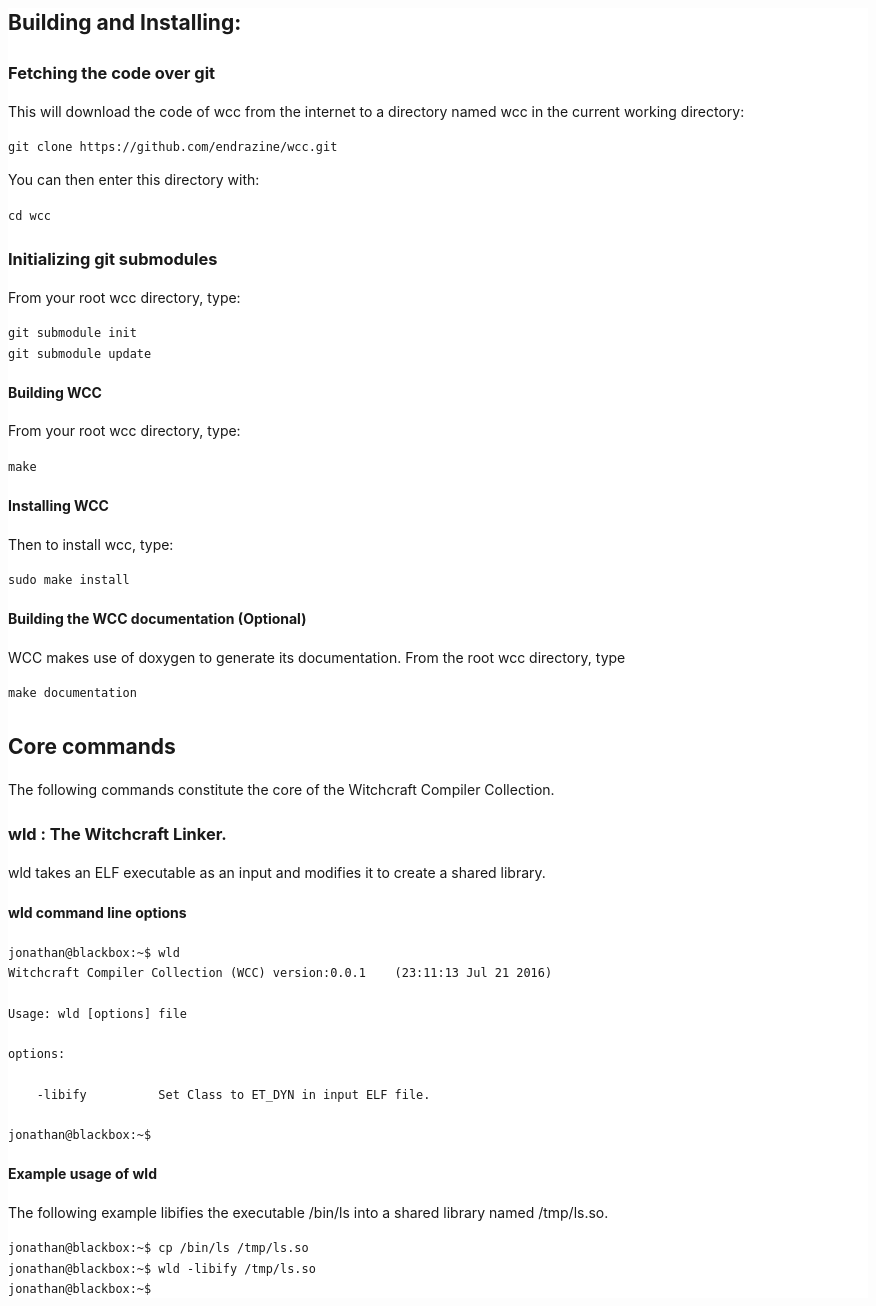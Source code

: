 ## Building and Installing:

### Fetching the code over git
This will download the code of wcc from the internet to a directory named wcc in the current working directory:

    git clone https://github.com/endrazine/wcc.git

You can then enter this directory with:

    cd wcc

### Initializing git submodules
From your root wcc directory, type:

    git submodule init
    git submodule update

#### Building WCC
From your root wcc directory, type:

    make
#### Installing WCC
Then to install wcc, type:

    sudo make install

#### Building the WCC documentation (Optional)
WCC makes use of doxygen to generate its documentation. From the root wcc directory, type

    make documentation


## Core commands
The following commands constitute the core of the Witchcraft Compiler Collection.

### wld : The Witchcraft Linker.
wld takes an ELF executable as an input and modifies it to create a shared library.
#### wld command line options
	jonathan@blackbox:~$ wld
	Witchcraft Compiler Collection (WCC) version:0.0.1    (23:11:13 Jul 21 2016)

	Usage: wld [options] file

	options:

	    -libify          Set Class to ET_DYN in input ELF file.

	jonathan@blackbox:~$ 
#### Example usage of wld
The following example libifies the executable /bin/ls into a shared library named /tmp/ls.so.

	jonathan@blackbox:~$ cp /bin/ls /tmp/ls.so
	jonathan@blackbox:~$ wld -libify /tmp/ls.so
	jonathan@blackbox:~$ 
